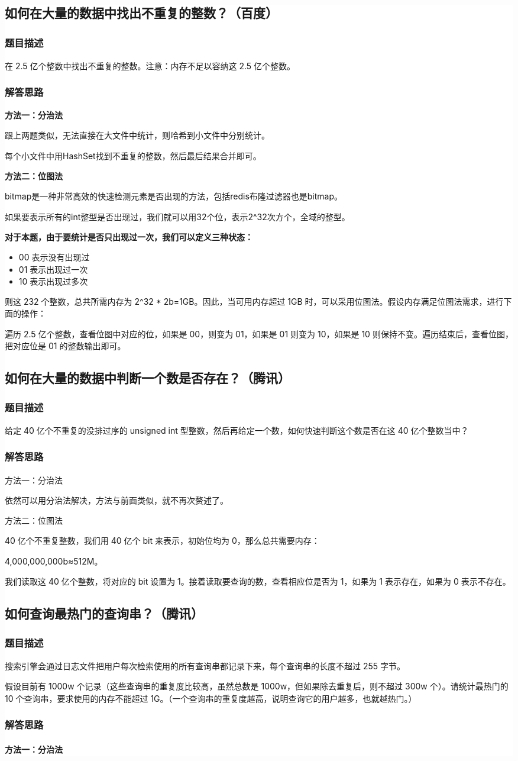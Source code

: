 ## 如何在大量的数据中找出不重复的整数？（百度）
### 题目描述
在 2.5 亿个整数中找出不重复的整数。注意：内存不足以容纳这 2.5 亿个整数。

### 解答思路
**方法一：分治法**  

跟上两题类似，无法直接在大文件中统计，则哈希到小文件中分别统计。  

每个小文件中用HashSet找到不重复的整数，然后最后结果合并即可。  

**方法二：位图法**  

bitmap是一种非常高效的快速检测元素是否出现的方法，包括redis布隆过滤器也是bitmap。  

如果要表示所有的int整型是否出现过，我们就可以用32个位，表示2^32次方个，全域的整型。  

**对于本题，由于要统计是否只出现过一次，我们可以定义三种状态：**  

* 00 表示没有出现过
* 01 表示出现过一次
* 10 表示出现过多次

则这 232 个整数，总共所需内存为 2^32 \* 2b=1GB。因此，当可用内存超过 1GB 时，可以采用位图法。假设内存满足位图法需求，进行下面的操作：  

遍历 2.5 亿个整数，查看位图中对应的位，如果是 00，则变为 01，如果是 01 则变为 10，如果是 10 则保持不变。遍历结束后，查看位图，把对应位是 01 的整数输出即可。

## 如何在大量的数据中判断一个数是否存在？（腾讯）
### 题目描述
给定 40 亿个不重复的没排过序的 unsigned int 型整数，然后再给定一个数，如何快速判断这个数是否在这 40 亿个整数当中？

### 解答思路
方法一：分治法  

依然可以用分治法解决，方法与前面类似，就不再次赘述了。  

方法二：位图法  

40 亿个不重复整数，我们用 40 亿个 bit 来表示，初始位均为 0，那么总共需要内存：  

4,000,000,000b≈512M。  

我们读取这 40 亿个整数，将对应的 bit 设置为 1。接着读取要查询的数，查看相应位是否为 1，如果为 1 表示存在，如果为 0 表示不存在。

## 如何查询最热门的查询串？（腾讯）
### 题目描述
搜索引擎会通过日志文件把用户每次检索使用的所有查询串都记录下来，每个查询串的长度不超过 255 字节。  

假设目前有 1000w 个记录（这些查询串的重复度比较高，虽然总数是 1000w，但如果除去重复后，则不超过 300w 个）。请统计最热门的 10 个查询串，要求使用的内存不能超过 1G。（一个查询串的重复度越高，说明查询它的用户越多，也就越热门。）

### 解答思路
#### 方法一：分治法  
